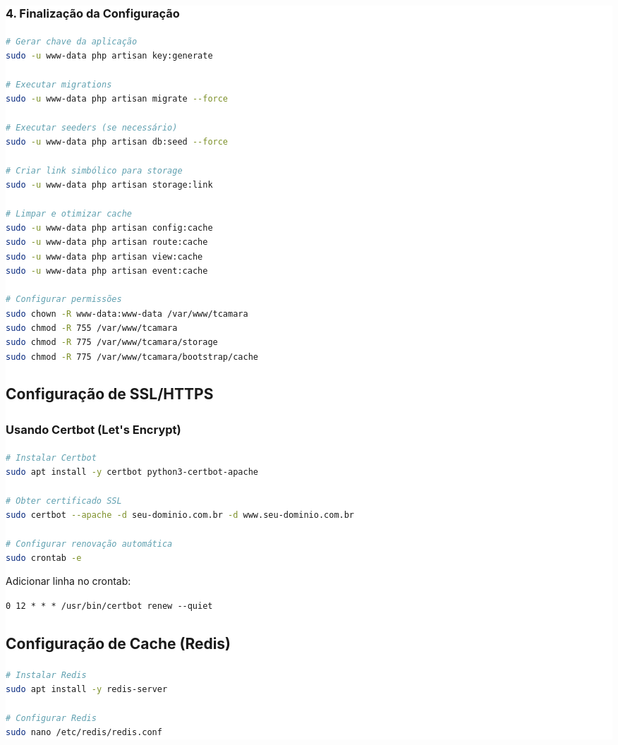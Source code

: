 ### 4. Finalização da Configuração

```bash
# Gerar chave da aplicação
sudo -u www-data php artisan key:generate

# Executar migrations
sudo -u www-data php artisan migrate --force

# Executar seeders (se necessário)
sudo -u www-data php artisan db:seed --force

# Criar link simbólico para storage
sudo -u www-data php artisan storage:link

# Limpar e otimizar cache
sudo -u www-data php artisan config:cache
sudo -u www-data php artisan route:cache
sudo -u www-data php artisan view:cache
sudo -u www-data php artisan event:cache

# Configurar permissões
sudo chown -R www-data:www-data /var/www/tcamara
sudo chmod -R 755 /var/www/tcamara
sudo chmod -R 775 /var/www/tcamara/storage
sudo chmod -R 775 /var/www/tcamara/bootstrap/cache
```

## Configuração de SSL/HTTPS

### Usando Certbot (Let's Encrypt)

```bash
# Instalar Certbot
sudo apt install -y certbot python3-certbot-apache

# Obter certificado SSL
sudo certbot --apache -d seu-dominio.com.br -d www.seu-dominio.com.br

# Configurar renovação automática
sudo crontab -e
```

Adicionar linha no crontab:
```
0 12 * * * /usr/bin/certbot renew --quiet
```

## Configuração de Cache (Redis)

```bash
# Instalar Redis
sudo apt install -y redis-server

# Configurar Redis
sudo nano /etc/redis/redis.conf
```
